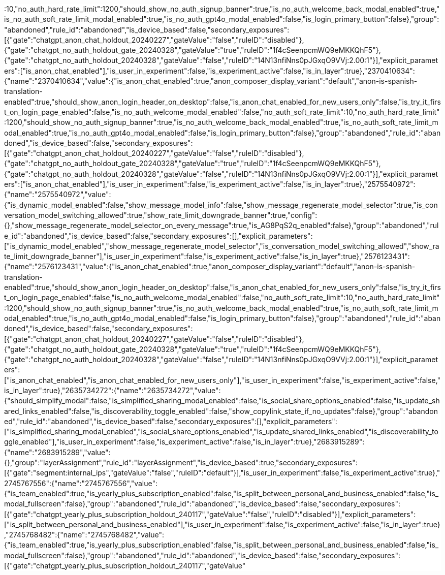 :10,"no\_auth\_hard\_rate\_limit":1200,"should\_show\_no\_auth\_signup\_banner":true,"is\_no\_auth\_welcome\_back\_modal\_enabled":true,"is\_no\_auth\_soft\_rate\_limit\_modal\_enabled":true,"is\_no\_auth\_gpt4o\_modal\_enabled":false,"is\_login\_primary\_button":false},"group":"abandoned","rule\_id":"abandoned","is\_device\_based":false,"secondary\_exposures":\[{"gate":"chatgpt\_anon\_chat\_holdout\_20240227","gateValue":"false","ruleID":"disabled"},{"gate":"chatgpt\_no\_auth\_holdout\_gate\_20240328","gateValue":"true","ruleID":"1f4cSeenpcmWQ9eMKKQhF5"},{"gate":"chatgpt\_no\_auth\_holdout\_20240328","gateValue":"false","ruleID":"14N13nfiNns0pJGxqO9VVj:2.00:1"}\],"explicit\_parameters":\["is\_anon\_chat\_enabled"\],"is\_user\_in\_experiment":false,"is\_experiment\_active":false,"is\_in\_layer":true},"2370410634":{"name":"2370410634","value":{"is\_anon\_chat\_enabled":true,"anon\_composer\_display\_variant":"default","anon-is-spanish-translation-enabled":true,"should\_show\_anon\_login\_header\_on\_desktop":false,"is\_anon\_chat\_enabled\_for\_new\_users\_only":false,"is\_try\_it\_first\_on\_login\_page\_enabled":false,"is\_no\_auth\_welcome\_modal\_enabled":false,"no\_auth\_soft\_rate\_limit":10,"no\_auth\_hard\_rate\_limit":1200,"should\_show\_no\_auth\_signup\_banner":true,"is\_no\_auth\_welcome\_back\_modal\_enabled":true,"is\_no\_auth\_soft\_rate\_limit\_modal\_enabled":true,"is\_no\_auth\_gpt4o\_modal\_enabled":false,"is\_login\_primary\_button":false},"group":"abandoned","rule\_id":"abandoned","is\_device\_based":false,"secondary\_exposures":\[{"gate":"chatgpt\_anon\_chat\_holdout\_20240227","gateValue":"false","ruleID":"disabled"},{"gate":"chatgpt\_no\_auth\_holdout\_gate\_20240328","gateValue":"true","ruleID":"1f4cSeenpcmWQ9eMKKQhF5"},{"gate":"chatgpt\_no\_auth\_holdout\_20240328","gateValue":"false","ruleID":"14N13nfiNns0pJGxqO9VVj:2.00:1"}\],"explicit\_parameters":\["is\_anon\_chat\_enabled"\],"is\_user\_in\_experiment":false,"is\_experiment\_active":false,"is\_in\_layer":true},"2575540972":{"name":"2575540972","value":{"is\_dynamic\_model\_enabled":false,"show\_message\_model\_info":false,"show\_message\_regenerate\_model\_selector":true,"is\_conversation\_model\_switching\_allowed":true,"show\_rate\_limit\_downgrade\_banner":true,"config":{},"show\_message\_regenerate\_model\_selector\_on\_every\_message":true,"is\_AG8PqS2q\_enabled":false},"group":"abandoned","rule\_id":"abandoned","is\_device\_based":false,"secondary\_exposures":\[\],"explicit\_parameters":\["is\_dynamic\_model\_enabled","show\_message\_regenerate\_model\_selector","is\_conversation\_model\_switching\_allowed","show\_rate\_limit\_downgrade\_banner"\],"is\_user\_in\_experiment":false,"is\_experiment\_active":false,"is\_in\_layer":true},"2576123431":{"name":"2576123431","value":{"is\_anon\_chat\_enabled":true,"anon\_composer\_display\_variant":"default","anon-is-spanish-translation-enabled":true,"should\_show\_anon\_login\_header\_on\_desktop":false,"is\_anon\_chat\_enabled\_for\_new\_users\_only":false,"is\_try\_it\_first\_on\_login\_page\_enabled":false,"is\_no\_auth\_welcome\_modal\_enabled":false,"no\_auth\_soft\_rate\_limit":10,"no\_auth\_hard\_rate\_limit":1200,"should\_show\_no\_auth\_signup\_banner":true,"is\_no\_auth\_welcome\_back\_modal\_enabled":true,"is\_no\_auth\_soft\_rate\_limit\_modal\_enabled":true,"is\_no\_auth\_gpt4o\_modal\_enabled":false,"is\_login\_primary\_button":false},"group":"abandoned","rule\_id":"abandoned","is\_device\_based":false,"secondary\_exposures":\[{"gate":"chatgpt\_anon\_chat\_holdout\_20240227","gateValue":"false","ruleID":"disabled"},{"gate":"chatgpt\_no\_auth\_holdout\_gate\_20240328","gateValue":"true","ruleID":"1f4cSeenpcmWQ9eMKKQhF5"},{"gate":"chatgpt\_no\_auth\_holdout\_20240328","gateValue":"false","ruleID":"14N13nfiNns0pJGxqO9VVj:2.00:1"}\],"explicit\_parameters":\["is\_anon\_chat\_enabled","is\_anon\_chat\_enabled\_for\_new\_users\_only"\],"is\_user\_in\_experiment":false,"is\_experiment\_active":false,"is\_in\_layer":true},"2635734272":{"name":"2635734272","value":{"should\_simplify\_modal":false,"is\_simplified\_sharing\_modal\_enabled":false,"is\_social\_share\_options\_enabled":false,"is\_update\_shared\_links\_enabled":false,"is\_discoverability\_toggle\_enabled":false,"show\_copylink\_state\_if\_no\_updates":false},"group":"abandoned","rule\_id":"abandoned","is\_device\_based":false,"secondary\_exposures":\[\],"explicit\_parameters":\["is\_simplified\_sharing\_modal\_enabled","is\_social\_share\_options\_enabled","is\_update\_shared\_links\_enabled","is\_discoverability\_toggle\_enabled"\],"is\_user\_in\_experiment":false,"is\_experiment\_active":false,"is\_in\_layer":true},"2683915289":{"name":"2683915289","value":{},"group":"layerAssignment","rule\_id":"layerAssignment","is\_device\_based":true,"secondary\_exposures":\[{"gate":"segment:internal\_ips","gateValue":"false","ruleID":"default"}\],"is\_user\_in\_experiment":false,"is\_experiment\_active":true},"2745767556":{"name":"2745767556","value":{"is\_team\_enabled":true,"is\_yearly\_plus\_subscription\_enabled":false,"is\_split\_between\_personal\_and\_business\_enabled":false,"is\_modal\_fullscreen":false},"group":"abandoned","rule\_id":"abandoned","is\_device\_based":false,"secondary\_exposures":\[{"gate":"chatgpt\_yearly\_plus\_subscription\_holdout\_240117","gateValue":"false","ruleID":"disabled"}\],"explicit\_parameters":\["is\_split\_between\_personal\_and\_business\_enabled"\],"is\_user\_in\_experiment":false,"is\_experiment\_active":false,"is\_in\_layer":true},"2745768482":{"name":"2745768482","value":{"is\_team\_enabled":true,"is\_yearly\_plus\_subscription\_enabled":false,"is\_split\_between\_personal\_and\_business\_enabled":false,"is\_modal\_fullscreen":false},"group":"abandoned","rule\_id":"abandoned","is\_device\_based":false,"secondary\_exposures":\[{"gate":"chatgpt\_yearly\_plus\_subscription\_holdout\_240117","gateValue"
